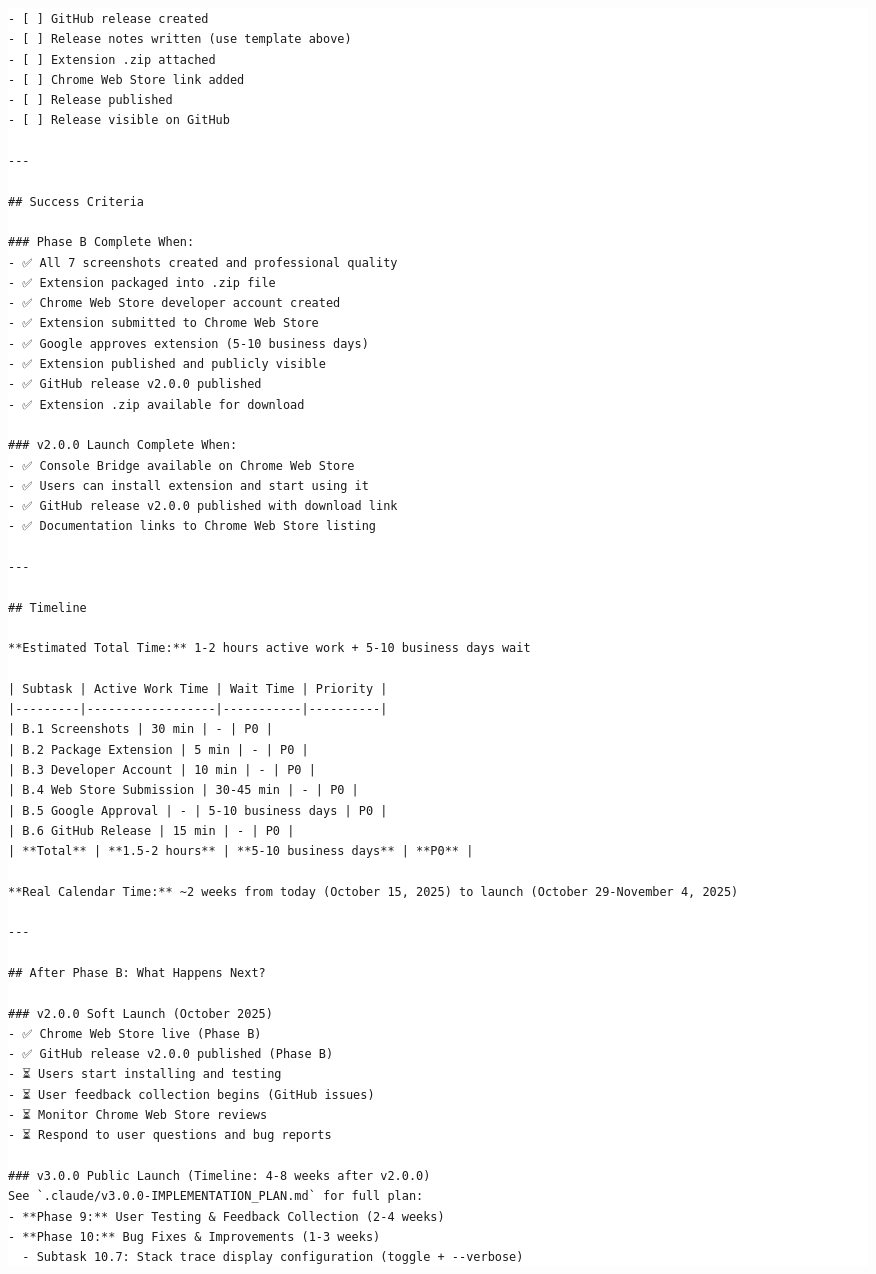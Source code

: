 ```
- [ ] GitHub release created
- [ ] Release notes written (use template above)
- [ ] Extension .zip attached
- [ ] Chrome Web Store link added
- [ ] Release published
- [ ] Release visible on GitHub

---

## Success Criteria

### Phase B Complete When:
- ✅ All 7 screenshots created and professional quality
- ✅ Extension packaged into .zip file
- ✅ Chrome Web Store developer account created
- ✅ Extension submitted to Chrome Web Store
- ✅ Google approves extension (5-10 business days)
- ✅ Extension published and publicly visible
- ✅ GitHub release v2.0.0 published
- ✅ Extension .zip available for download

### v2.0.0 Launch Complete When:
- ✅ Console Bridge available on Chrome Web Store
- ✅ Users can install extension and start using it
- ✅ GitHub release v2.0.0 published with download link
- ✅ Documentation links to Chrome Web Store listing

---

## Timeline

**Estimated Total Time:** 1-2 hours active work + 5-10 business days wait

| Subtask | Active Work Time | Wait Time | Priority |
|---------|------------------|-----------|----------|
| B.1 Screenshots | 30 min | - | P0 |
| B.2 Package Extension | 5 min | - | P0 |
| B.3 Developer Account | 10 min | - | P0 |
| B.4 Web Store Submission | 30-45 min | - | P0 |
| B.5 Google Approval | - | 5-10 business days | P0 |
| B.6 GitHub Release | 15 min | - | P0 |
| **Total** | **1.5-2 hours** | **5-10 business days** | **P0** |

**Real Calendar Time:** ~2 weeks from today (October 15, 2025) to launch (October 29-November 4, 2025)

---

## After Phase B: What Happens Next?

### v2.0.0 Soft Launch (October 2025)
- ✅ Chrome Web Store live (Phase B)
- ✅ GitHub release v2.0.0 published (Phase B)
- ⏳ Users start installing and testing
- ⏳ User feedback collection begins (GitHub issues)
- ⏳ Monitor Chrome Web Store reviews
- ⏳ Respond to user questions and bug reports

### v3.0.0 Public Launch (Timeline: 4-8 weeks after v2.0.0)
See `.claude/v3.0.0-IMPLEMENTATION_PLAN.md` for full plan:
- **Phase 9:** User Testing & Feedback Collection (2-4 weeks)
- **Phase 10:** Bug Fixes & Improvements (1-3 weeks)
  - Subtask 10.7: Stack trace display configuration (toggle + --verbose)
```